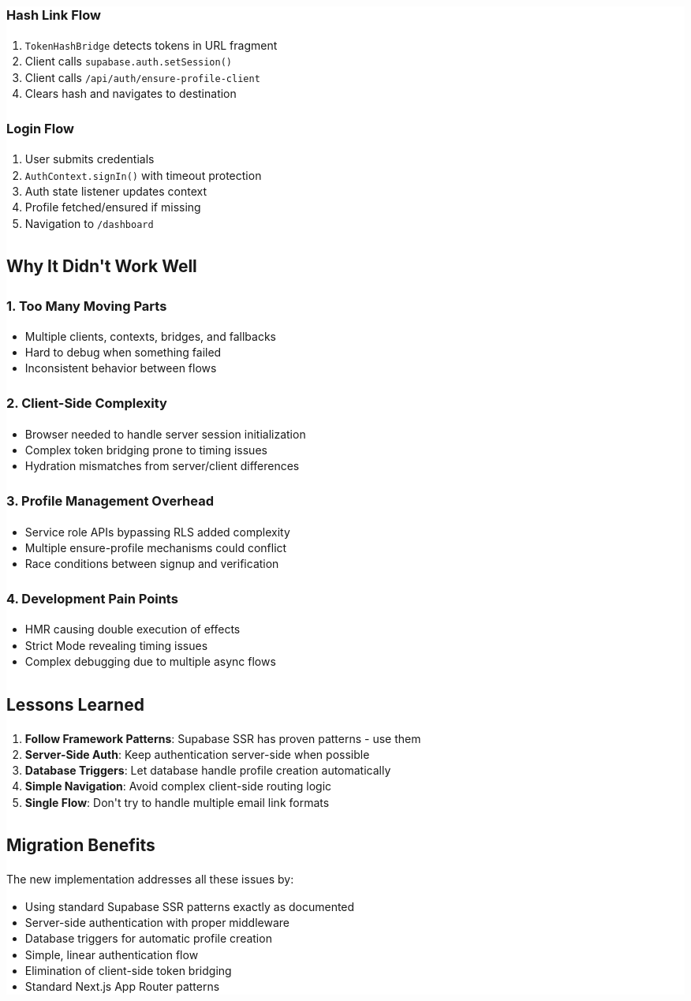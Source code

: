 ### Hash Link Flow
1. `TokenHashBridge` detects tokens in URL fragment
2. Client calls `supabase.auth.setSession()`
3. Client calls `/api/auth/ensure-profile-client`
4. Clears hash and navigates to destination

### Login Flow
1. User submits credentials
2. `AuthContext.signIn()` with timeout protection
3. Auth state listener updates context
4. Profile fetched/ensured if missing
5. Navigation to `/dashboard`

## Why It Didn't Work Well

### 1. Too Many Moving Parts
- Multiple clients, contexts, bridges, and fallbacks
- Hard to debug when something failed
- Inconsistent behavior between flows

### 2. Client-Side Complexity
- Browser needed to handle server session initialization
- Complex token bridging prone to timing issues
- Hydration mismatches from server/client differences

### 3. Profile Management Overhead
- Service role APIs bypassing RLS added complexity
- Multiple ensure-profile mechanisms could conflict
- Race conditions between signup and verification

### 4. Development Pain Points
- HMR causing double execution of effects
- Strict Mode revealing timing issues
- Complex debugging due to multiple async flows

## Lessons Learned

1. **Follow Framework Patterns**: Supabase SSR has proven patterns - use them
2. **Server-Side Auth**: Keep authentication server-side when possible
3. **Database Triggers**: Let database handle profile creation automatically
4. **Simple Navigation**: Avoid complex client-side routing logic
5. **Single Flow**: Don't try to handle multiple email link formats

## Migration Benefits

The new implementation addresses all these issues by:
- Using standard Supabase SSR patterns exactly as documented
- Server-side authentication with proper middleware
- Database triggers for automatic profile creation
- Simple, linear authentication flow
- Elimination of client-side token bridging
- Standard Next.js App Router patterns
